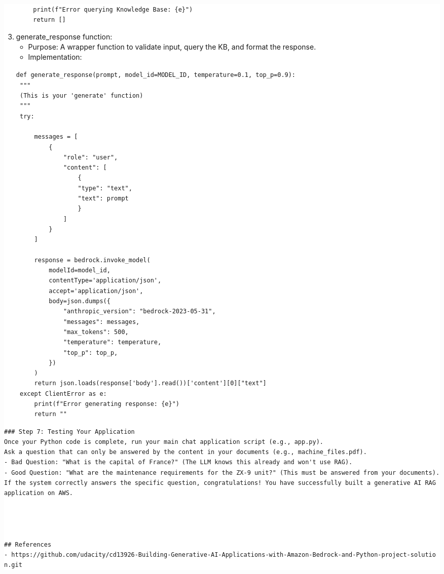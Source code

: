 ```
        print(f"Error querying Knowledge Base: {e}")
        return []
```

3. generate_response function:
   * Purpose: A wrapper function to validate input, query the KB, and format the response.
   * Implementation:
   ```
   def generate_response(prompt, model_id=MODEL_ID, temperature=0.1, top_p=0.9):
    """
    (This is your 'generate' function)
    """
    try:

        messages = [
            {
                "role": "user",
                "content": [
                    {
                    "type": "text",
                    "text": prompt
                    }
                ]
            }
        ]

        response = bedrock.invoke_model(
            modelId=model_id,
            contentType='application/json',
            accept='application/json',
            body=json.dumps({
                "anthropic_version": "bedrock-2023-05-31", 
                "messages": messages,
                "max_tokens": 500,
                "temperature": temperature,
                "top_p": top_p,
            })
        )
        return json.loads(response['body'].read())['content'][0]["text"]
    except ClientError as e:
        print(f"Error generating response: {e}")
        return ""
  ```
### Step 7: Testing Your Application
Once your Python code is complete, run your main chat application script (e.g., app.py).
Ask a question that can only be answered by the content in your documents (e.g., machine_files.pdf).
 - Bad Question: "What is the capital of France?" (The LLM knows this already and won't use RAG).
 - Good Question: "What are the maintenance requirements for the ZX-9 unit?" (This must be answered from your documents).
If the system correctly answers the specific question, congratulations! You have successfully built a generative AI RAG application on AWS.




## References
- https://github.com/udacity/cd13926-Building-Generative-AI-Applications-with-Amazon-Bedrock-and-Python-project-solution.git
